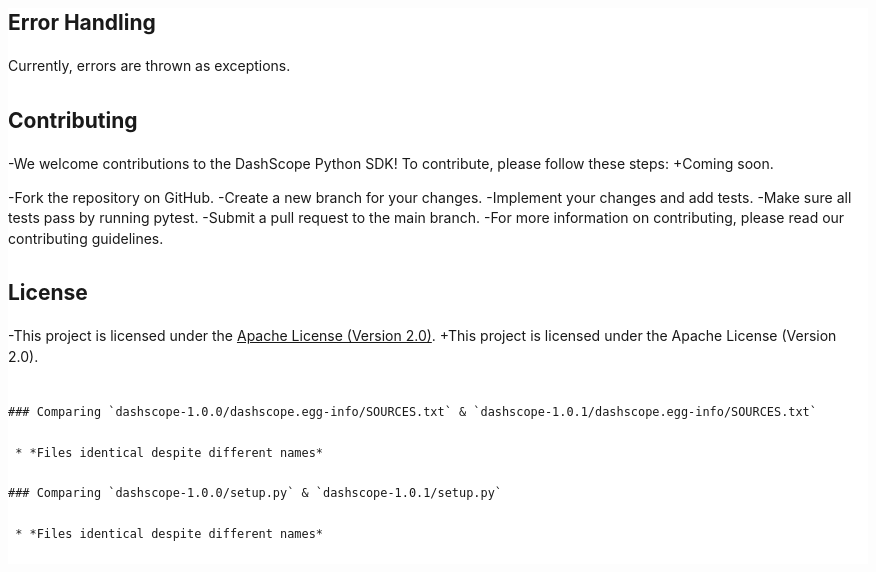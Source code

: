  ## Error Handling
 Currently, errors are thrown as exceptions.
 
 
 ## Contributing
-We welcome contributions to the DashScope Python SDK! To contribute, please follow these steps:
+Coming soon.
 
-Fork the repository on GitHub.
-Create a new branch for your changes.
-Implement your changes and add tests.
-Make sure all tests pass by running pytest.
-Submit a pull request to the main branch.
-For more information on contributing, please read our contributing guidelines.
 
 ## License
-This project is licensed under the [Apache License (Version 2.0)](https://github.com/dashscope/dashscope/blob/master/LICENSE).
+This project is licensed under the Apache License (Version 2.0).
```

### Comparing `dashscope-1.0.0/dashscope.egg-info/SOURCES.txt` & `dashscope-1.0.1/dashscope.egg-info/SOURCES.txt`

 * *Files identical despite different names*

### Comparing `dashscope-1.0.0/setup.py` & `dashscope-1.0.1/setup.py`

 * *Files identical despite different names*

